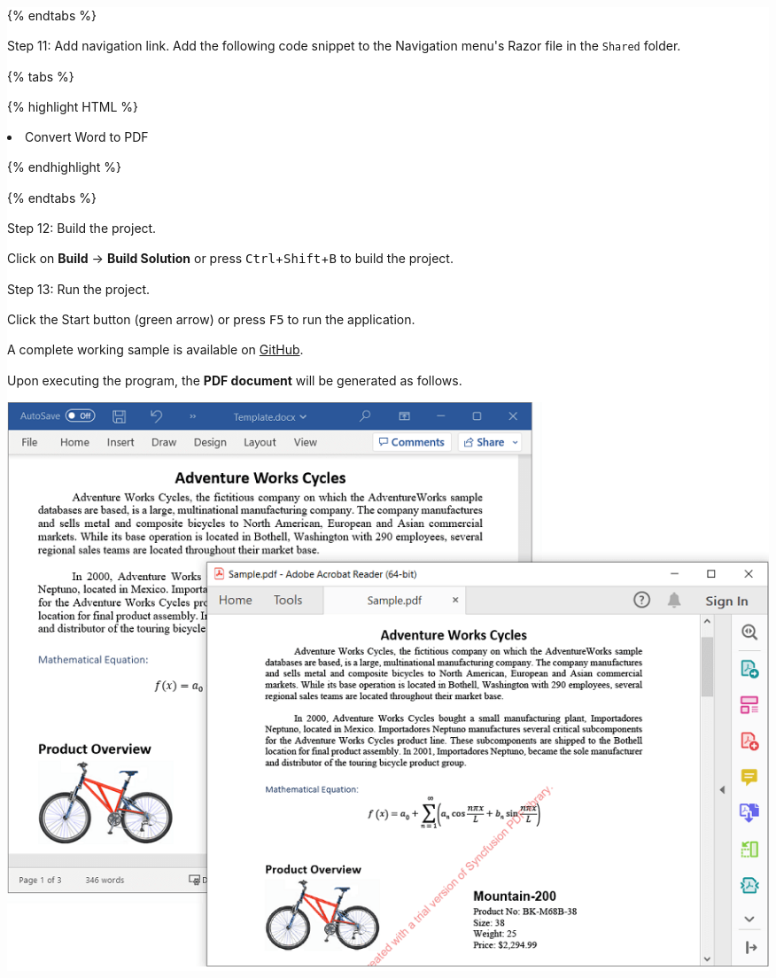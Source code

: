 {% endtabs %}

Step 11: Add navigation link.
Add the following code snippet to the Navigation menu's Razor file in the `Shared` folder.

{% tabs %}

{% highlight HTML %}

<li class="nav-item px-3">
    <NavLink class="nav-link" href="docio">
        <span class="oi oi-list-rich" aria-hidden="true"></span> Convert Word to PDF
    </NavLink>
</li>

{% endhighlight %}

{% endtabs %}

Step 12: Build the project.

Click on **Build** → **Build Solution** or press <kbd>Ctrl</kbd>+<kbd>Shift</kbd>+<kbd>B</kbd> to build the project.

Step 13: Run the project.

Click the Start button (green arrow) or press <kbd>F5</kbd> to run the application.

A complete working sample is available on [GitHub](https://github.com/SyncfusionExamples/DocIO-Examples/tree/main/Word-to-PDF-Conversion/Convert-Word-document-to-PDF/Blazor/Server-app).

Upon executing the program, the **PDF document** will be generated as follows.

![Word to PDF in Blazor Server app](WordToPDF_images/OutputImage.png)
